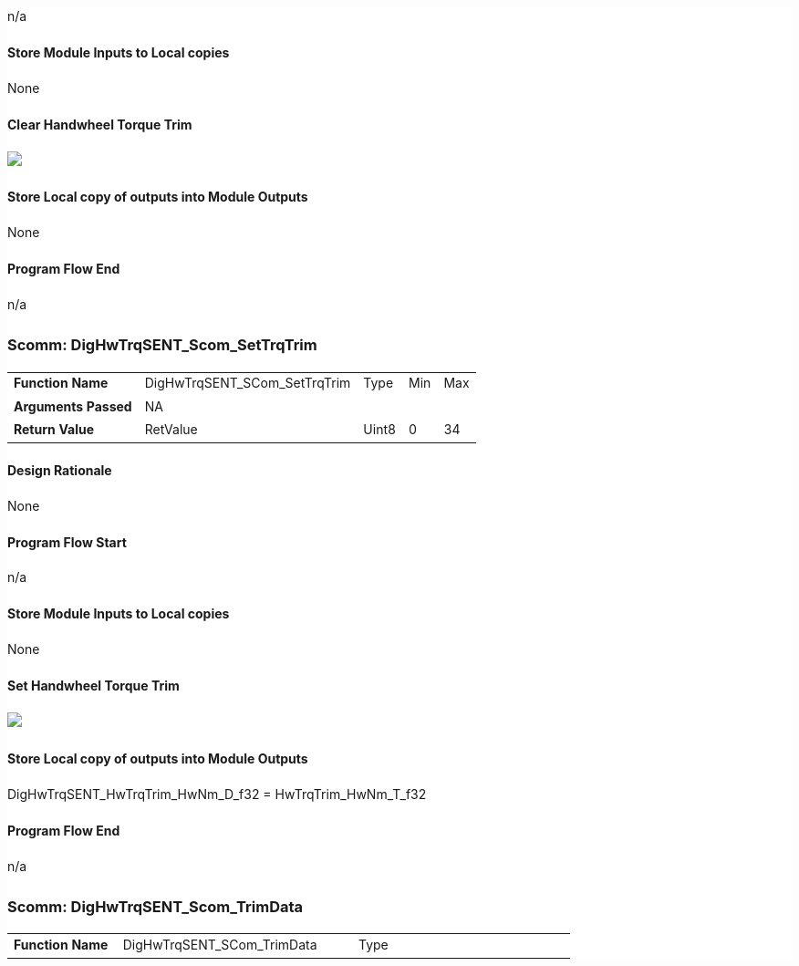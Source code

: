 
n/a

#### Store Module Inputs to Local copies

None

#### Clear Handwheel Torque Trim

![](ElectricPowerSteering_TMS570_FIAT_321_website/docs/DigHwTrqSENT/doc/mediax/media/image10.emf)

#### Store Local copy of outputs into Module Outputs

None

#### Program Flow End

n/a

### Scomm: DigHwTrqSENT_Scom_SetTrqTrim

|                      |                              |       |     |     |
|----------------------|------------------------------|-------|-----|-----|
| **Function Name**    | DigHwTrqSENT_SCom_SetTrqTrim | Type  | Min | Max |
| **Arguments Passed** | NA                           |       |     |     |
| **Return Value**     | RetValue                     | Uint8 | 0   | 34  |

#### Design Rationale

None

#### Program Flow Start

n/a

#### Store Module Inputs to Local copies

None

#### Set Handwheel Torque Trim

![](ElectricPowerSteering_TMS570_FIAT_321_website/docs/DigHwTrqSENT/doc/mediax/media/image11.emf)

#### Store Local copy of outputs into Module Outputs

DigHwTrqSENT_HwTrqTrim_HwNm_D_f32 = HwTrqTrim_HwNm_T_f32

#### Program Flow End

n/a

### Scomm: DigHwTrqSENT_Scom_TrimData

<table style="width:100%;">
<colgroup>
<col style="width: 19%" />
<col style="width: 41%" />
<col style="width: 16%" />
<col style="width: 11%" />
<col style="width: 11%" />
</colgroup>
<tbody>
<tr class="odd">
<td><strong>Function Name</strong></td>
<td>DigHwTrqSENT_SCom_TrimData</td>
<td>Type</td>